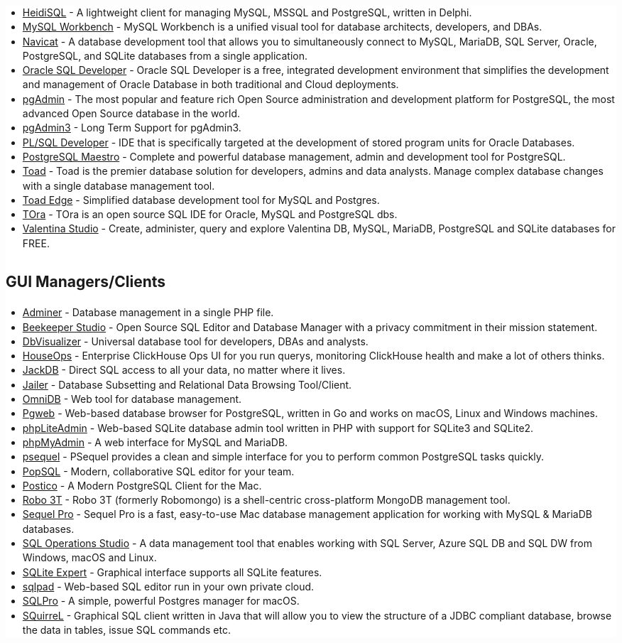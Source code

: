 -   [HeidiSQL](https://github.com/HeidiSQL/HeidiSQL) - A lightweight client for managing MySQL, MSSQL and PostgreSQL, written in Delphi.
-   [MySQL Workbench](https://www.mysql.com/products/workbench) - MySQL Workbench is a unified visual tool for database architects, developers, and DBAs.
-   [Navicat](https://www.navicat.com/en/products#navicat) - A database development tool that allows you to simultaneously connect to MySQL, MariaDB, SQL Server, Oracle, PostgreSQL, and SQLite databases from a single application.
-   [Oracle SQL Developer](http://www.oracle.com/technetwork/developer-tools/sql-developer) - Oracle SQL Developer is a free, integrated development environment that simplifies the development and management of Oracle Database in both traditional and Cloud deployments.
-   [pgAdmin](https://www.pgadmin.org) - The most popular and feature rich Open Source administration and development platform for PostgreSQL, the most advanced Open Source database in the world.
-   [pgAdmin3](https://www.bigsql.org/pgadmin3) - Long Term Support for pgAdmin3.
-   [PL/SQL Developer](https://www.allroundautomations.com/products/pl-sql-developer) - IDE that is specifically targeted at the development of stored program units for Oracle Databases.
-   [PostgreSQL Maestro](https://www.sqlmaestro.com/products/postgresql/maestro) - Complete and powerful database management, admin and development tool for PostgreSQL.
-   [Toad](https://www.quest.com/toad/) - Toad is the premier database solution for developers, admins and data analysts. Manage complex database changes with a single database management tool.
-   [Toad Edge](https://www.toadworld.com/products/toad-edge) - Simplified database development tool for MySQL and Postgres.
-   [TOra](https://github.com/tora-tool/tora) - TOra is an open source SQL IDE for Oracle, MySQL and PostgreSQL dbs.
-   [Valentina Studio](https://www.valentina-db.com/en/valentina-studio-overview) - Create, administer, query and explore Valentina DB, MySQL, MariaDB, PostgreSQL and SQLite databases for FREE.

GUI Managers/Clients
--------------------

-   [Adminer](https://github.com/vrana/adminer) - Database management in a single PHP file.
-   [Beekeeper Studio](https://github.com/beekeeper-studio/beekeeper-studio) - Open Source SQL Editor and Database Manager with a privacy commitment in their mission statement.
-   [DbVisualizer](https://www.dbvis.com) - Universal database tool for developers, DBAs and analysts.
-   [HouseOps](https://github.com/HouseOps/HouseOps) - Enterprise ClickHouse Ops UI for you run querys, monitoring ClickHouse health and make a lot of others thinks.
-   [JackDB](https://www.jackdb.com) - Direct SQL access to all your data, no matter where it lives.
-   [Jailer](https://github.com/Wisser/Jailer) - Database Subsetting and Relational Data Browsing Tool/Client.
-   [OmniDB](https://github.com/OmniDB/OmniDB) - Web tool for database management.
-   [Pgweb](https://github.com/sosedoff/pgweb) - Web-based database browser for PostgreSQL, written in Go and works on macOS, Linux and Windows machines.
-   [phpLiteAdmin](https://www.phpliteadmin.org) - Web-based SQLite database admin tool written in PHP with support for SQLite3 and SQLite2.
-   [phpMyAdmin](https://github.com/phpmyadmin/phpmyadmin) - A web interface for MySQL and MariaDB.
-   [psequel](http://www.psequel.com) - PSequel provides a clean and simple interface for you to perform common PostgreSQL tasks quickly.
-   [PopSQL](https://popsql.com) - Modern, collaborative SQL editor for your team.
-   [Postico](https://eggerapps.at/postico) - A Modern PostgreSQL Client for the Mac.
-   [Robo 3T](https://github.com/Studio3T/robomongo) - Robo 3T (formerly Robomongo) is a shell-centric cross-platform MongoDB management tool.
-   [Sequel Pro](https://github.com/sequelpro/sequelpro) - Sequel Pro is a fast, easy-to-use Mac database management application for working with MySQL & MariaDB databases.
-   [SQL Operations Studio](https://github.com/microsoft/sqlopsstudio) - A data management tool that enables working with SQL Server, Azure SQL DB and SQL DW from Windows, macOS and Linux.
-   [SQLite Expert](http://www.sqliteexpert.com/index.html) - Graphical interface supports all SQLite features.
-   [sqlpad](https://github.com/rickbergfalk/sqlpad) - Web-based SQL editor run in your own private cloud.
-   [SQLPro](https://www.macpostgresclient.com) - A simple, powerful Postgres manager for macOS.
-   [SQuirreL](https://sourceforge.net/projects/squirrel-sql) - Graphical SQL client written in Java that will allow you to view the structure of a JDBC compliant database, browse the data in tables, issue SQL commands etc.
